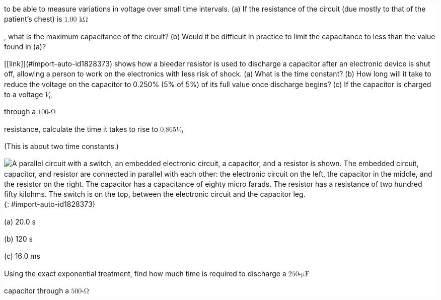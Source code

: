  to be able to measure variations in voltage over small time intervals. (a) If the resistance of the circuit (due mostly to that of the patient’s chest) is <math xmlns="http://www.w3.org/1998/Math/MathML"><semantics><mrow><mrow><mrow><mn>1</mn><mtext>.</mtext><mn>00 kΩ</mn></mrow></mrow><mrow /></mrow><annotation encoding="StarMath 5.0"> size 12{1 "." 00" k" %OMEGA } {}</annotation></semantics></math>

, what is the maximum capacitance of the circuit? (b) Would it be difficult in practice to limit the capacitance to less than the value found in (a)?

</div>
</div>

<div data-type="exercise" data-element-type="problems-exercises">
<div data-type="problem" markdown="1">
[[link]](#import-auto-id1828373) shows how a bleeder resistor is used to discharge a capacitor after an electronic device is shut off, allowing a person to work on the electronics with less risk of shock. (a) What is the time constant? (b) How long will it take to reduce the voltage on the capacitor to 0.250% (5% of 5%) of its full value once discharge begins? (c) If the capacitor is charged to a voltage <math xmlns="http://www.w3.org/1998/Math/MathML"><semantics><mrow><mrow><msub><mi>V</mi><mrow><mn>0</mn></mrow></msub></mrow><mrow /></mrow><annotation encoding="StarMath 5.0"> size 12{V rSub { size 8{0} } } {}</annotation></semantics></math>

 through a <math xmlns="http://www.w3.org/1998/Math/MathML"><semantics><mrow><mrow><mrow><mtext>100-Ω</mtext></mrow></mrow><mrow /></mrow><annotation encoding="StarMath 5.0"> size 12{"100"- %OMEGA } {}</annotation></semantics></math>

 resistance, calculate the time it takes to rise to <math xmlns="http://www.w3.org/1998/Math/MathML"><semantics><mrow><mrow><mrow><mn>0</mn><mtext>.</mtext><mtext>865</mtext><msub><mi>V</mi><mrow><mn>0</mn></mrow></msub></mrow></mrow><mrow /></mrow><annotation encoding="StarMath 5.0"> size 12{0 "." "865"`V rSub { size 8{0} } } {}</annotation></semantics></math>

 (This is about two time constants.)

![A parallel circuit with a switch, an embedded electronic circuit, a capacitor, and a resistor is shown. The embedded circuit, capacitor, and resistor are connected in parallel with each other: the electronic circuit on the left, the capacitor in the middle, and the resistor on the right. The capacitor has a capacitance of eighty micro farads. The resistor has a resistance of two hundred fifty kilohms. The switch is on the top, between the electronic circuit and the capacitor leg.](../resources/Figure_22_06_07.jpg){: #import-auto-id1828373}


</div>
<div data-type="solution" markdown="1">
(a) 20.0 s

(b) 120 s

(c) 16.0 ms

</div>
</div>

<div data-type="exercise" data-element-type="problems-exercises">
<div data-type="problem" markdown="1">
Using the exact exponential treatment, find how much time is required to discharge a <math xmlns="http://www.w3.org/1998/Math/MathML"><semantics><mrow><mrow><mrow><mtext>250-μF</mtext></mrow></mrow><mrow /></mrow><annotation encoding="StarMath 5.0"> size 12{"250"-mF} {}</annotation></semantics></math>

 capacitor through a <math xmlns="http://www.w3.org/1998/Math/MathML"><semantics><mrow><mrow><mrow><mtext>500-Ω</mtext></mrow></mrow><mrow /></mrow><annotation encoding="StarMath 5.0"> size 12{"500"- %OMEGA } {}</annotation></semantics></math>

